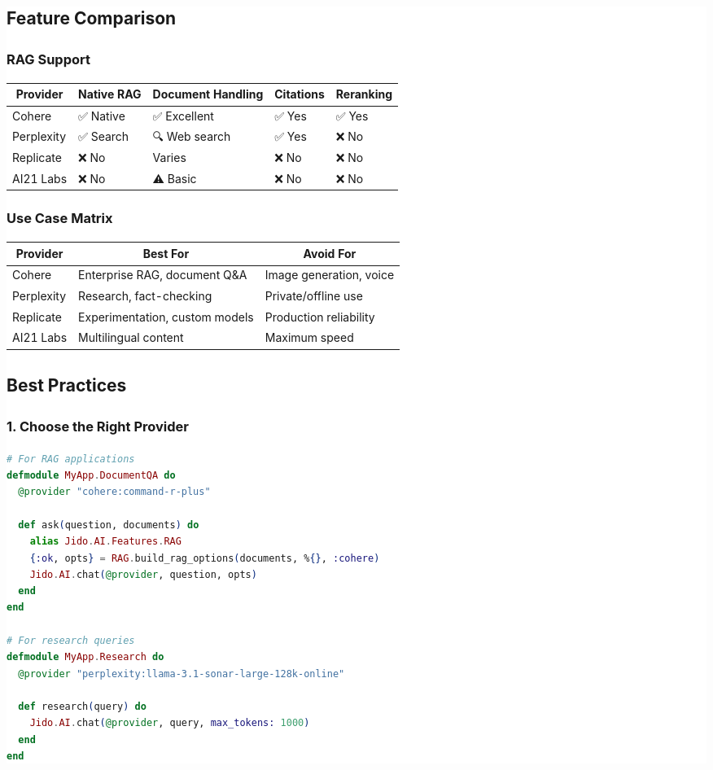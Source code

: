 ## Feature Comparison

### RAG Support

| Provider | Native RAG | Document Handling | Citations | Reranking |
|----------|-----------|-------------------|-----------|-----------|
| Cohere | ✅ Native | ✅ Excellent | ✅ Yes | ✅ Yes |
| Perplexity | ✅ Search | 🔍 Web search | ✅ Yes | ❌ No |
| Replicate | ❌ No | Varies | ❌ No | ❌ No |
| AI21 Labs | ❌ No | ⚠️ Basic | ❌ No | ❌ No |

### Use Case Matrix

| Provider | Best For | Avoid For |
|----------|----------|-----------|
| Cohere | Enterprise RAG, document Q&A | Image generation, voice |
| Perplexity | Research, fact-checking | Private/offline use |
| Replicate | Experimentation, custom models | Production reliability |
| AI21 Labs | Multilingual content | Maximum speed |

## Best Practices

### 1. Choose the Right Provider

```elixir
# For RAG applications
defmodule MyApp.DocumentQA do
  @provider "cohere:command-r-plus"

  def ask(question, documents) do
    alias Jido.AI.Features.RAG
    {:ok, opts} = RAG.build_rag_options(documents, %{}, :cohere)
    Jido.AI.chat(@provider, question, opts)
  end
end

# For research queries
defmodule MyApp.Research do
  @provider "perplexity:llama-3.1-sonar-large-128k-online"

  def research(query) do
    Jido.AI.chat(@provider, query, max_tokens: 1000)
  end
end
```
